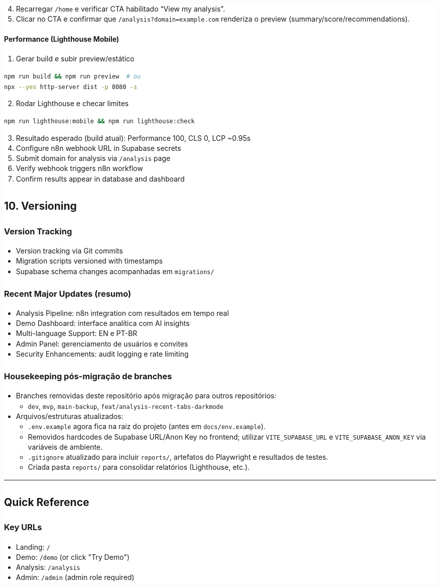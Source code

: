 4) Recarregar `/home` e verificar CTA habilitado “View my analysis”.
5) Clicar no CTA e confirmar que `/analysis?domain=example.com` renderiza o preview (summary/score/recommendations).
#### Performance (Lighthouse Mobile)
1. Gerar build e subir preview/estático
```bash
npm run build && npm run preview  # ou
npx --yes http-server dist -p 8080 -s
```
2. Rodar Lighthouse e checar limites
```bash
npm run lighthouse:mobile && npm run lighthouse:check
```
3. Resultado esperado (build atual): Performance 100, CLS 0, LCP ~0.95s
1. Configure n8n webhook URL in Supabase secrets
2. Submit domain for analysis via `/analysis` page
3. Verify webhook triggers n8n workflow
4. Confirm results appear in database and dashboard

## 10. Versioning

### Version Tracking
- Version tracking via Git commits
- Migration scripts versioned with timestamps
- Supabase schema changes acompanhadas em `migrations/`

### Recent Major Updates (resumo)
- Analysis Pipeline: n8n integration com resultados em tempo real
- Demo Dashboard: interface analítica com AI insights
- Multi-language Support: EN e PT-BR
- Admin Panel: gerenciamento de usuários e convites
- Security Enhancements: audit logging e rate limiting

### Housekeeping pós-migração de branches

- Branches removidas deste repositório após migração para outros repositórios:
  - `dev`, `mvp`, `main-backup`, `feat/analysis-recent-tabs-darkmode`
- Arquivos/estruturas atualizados:
  - `.env.example` agora fica na raiz do projeto (antes em `docs/env.example`).
  - Removidos hardcodes de Supabase URL/Anon Key no frontend; utilizar `VITE_SUPABASE_URL` e `VITE_SUPABASE_ANON_KEY` via variáveis de ambiente.
  - `.gitignore` atualizado para incluir `reports/`, artefatos do Playwright e resultados de testes.
  - Criada pasta `reports/` para consolidar relatórios (Lighthouse, etc.).

---

## Quick Reference

### Key URLs
- Landing: `/`
- Demo: `/demo` (or click "Try Demo")
- Analysis: `/analysis`
- Admin: `/admin` (admin role required)

